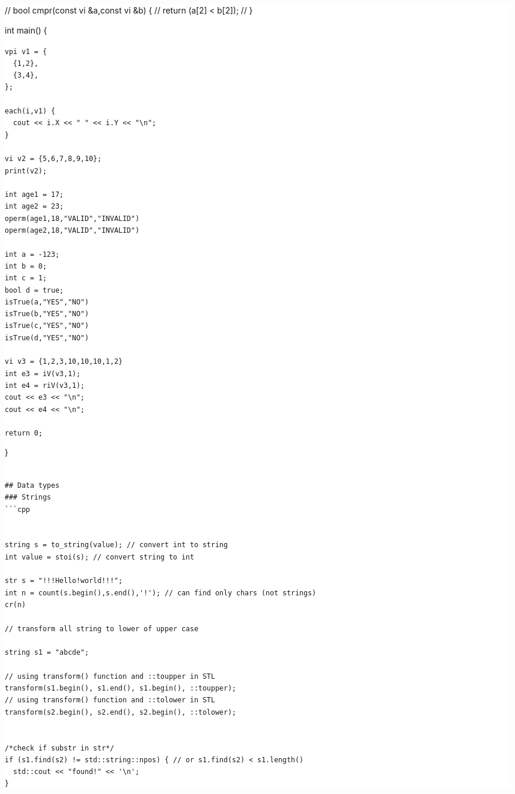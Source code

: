   // bool cmpr(const vi &a,const vi &b)  { 
  //     return (a[2] < b[2]); 
  // } 

  int main() {
    
    vpi v1 = {
      {1,2},
      {3,4},
    };
    
    each(i,v1) {
      cout << i.X << " " << i.Y << "\n";
    }
  
    vi v2 = {5,6,7,8,9,10};
    print(v2);
  
    int age1 = 17;
    int age2 = 23;
    operm(age1,18,"VALID","INVALID")
    operm(age2,18,"VALID","INVALID")
  
    int a = -123;
    int b = 0;
    int c = 1;
    bool d = true;
    isTrue(a,"YES","NO")
    isTrue(b,"YES","NO")
    isTrue(c,"YES","NO")
    isTrue(d,"YES","NO")

    vi v3 = {1,2,3,10,10,10,1,2}
    int e3 = iV(v3,1);
    int e4 = riV(v3,1);
    cout << e3 << "\n";
    cout << e4 << "\n";
      
    return 0;
  }
  ```

## Data types
### Strings
```cpp


string s = to_string(value); // convert int to string
int value = stoi(s); // convert string to int

str s = "!!!Hello!world!!!";
int n = count(s.begin(),s.end(),'!'); // can find only chars (not strings)
cr(n)

// transform all string to lower of upper case

string s1 = "abcde";

// using transform() function and ::toupper in STL
transform(s1.begin(), s1.end(), s1.begin(), ::toupper);
// using transform() function and ::tolower in STL
transform(s2.begin(), s2.end(), s2.begin(), ::tolower);


/*check if substr in str*/
if (s1.find(s2) != std::string::npos) { // or s1.find(s2) < s1.length()
    std::cout << "found!" << '\n';
}
  ```